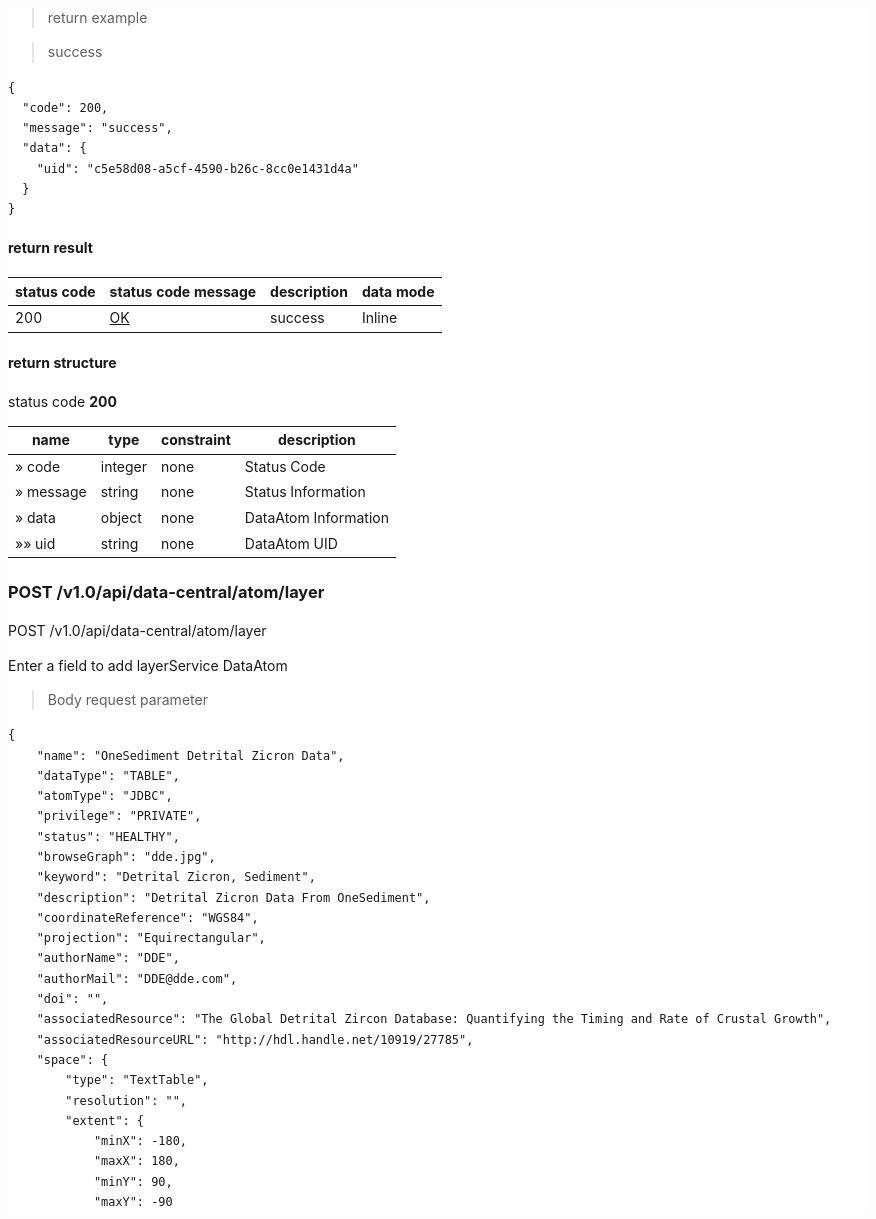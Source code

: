 > return example

> success

```Plaintext
{
  "code": 200,
  "message": "success",
  "data": {
    "uid": "c5e58d08-a5cf-4590-b26c-8cc0e1431d4a"
  }
}
```

#### return result

| status code | status code message                                     | description | data mode |
| ----------- | ------------------------------------------------------- | ----------- | --------- |
| 200         | [OK](https://tools.ietf.org/html/rfc7231#section-6.3.1) | success     | Inline    |

#### return structure

status code **200**

| name      | type    | constraint | description          |
| --------- | ------- | ---------- | -------------------- |
| » code    | integer | none       | Status Code          |
| » message | string  | none       | Status Information   |
| » data    | object  | none       | DataAtom Information |
| »» uid    | string  | none       | DataAtom UID         |

### POST /v1.0/api/data-central/atom/layer

POST /v1.0/api/data-central/atom/layer

Enter a field to add layerService DataAtom

> Body request parameter

```Plaintext
{
    "name": "OneSediment Detrital Zicron Data",
    "dataType": "TABLE",
    "atomType": "JDBC",
    "privilege": "PRIVATE",
    "status": "HEALTHY",
    "browseGraph": "dde.jpg",
    "keyword": "Detrital Zicron, Sediment",
    "description": "Detrital Zicron Data From OneSediment",
    "coordinateReference": "WGS84",
    "projection": "Equirectangular",
    "authorName": "DDE",
    "authorMail": "DDE@dde.com",
    "doi": "",
    "associatedResource": "The Global Detrital Zircon Database: Quantifying the Timing and Rate of Crustal Growth",
    "associatedResourceURL": "http://hdl.handle.net/10919/27785",
    "space": {
        "type": "TextTable",
        "resolution": "",
        "extent": {
            "minX": -180,
            "maxX": 180,
            "minY": 90,
            "maxY": -90
```